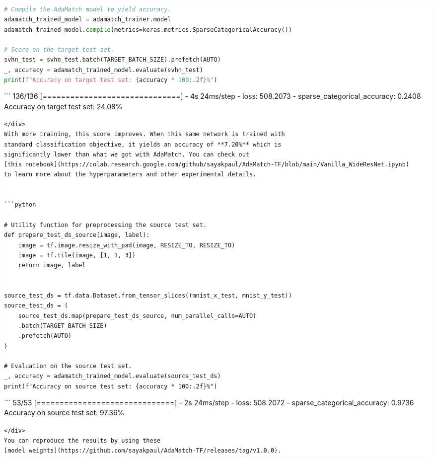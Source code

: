 
```python
# Compile the AdaMatch model to yield accuracy.
adamatch_trained_model = adamatch_trainer.model
adamatch_trained_model.compile(metrics=keras.metrics.SparseCategoricalAccuracy())

# Score on the target test set.
svhn_test = svhn_test.batch(TARGET_BATCH_SIZE).prefetch(AUTO)
_, accuracy = adamatch_trained_model.evaluate(svhn_test)
print(f"Accuracy on target test set: {accuracy * 100:.2f}%")
```

<div class="k-default-codeblock">
```
136/136 [==============================] - 4s 24ms/step - loss: 508.2073 - sparse_categorical_accuracy: 0.2408
Accuracy on target test set: 24.08%

```
</div>
With more training, this score improves. When this same network is trained with
standard classification objective, it yields an accuracy of **7.20%** which is
significantly lower than what we got with AdaMatch. You can check out
[this notebook](https://colab.research.google.com/github/sayakpaul/AdaMatch-TF/blob/main/Vanilla_WideResNet.ipynb)
to learn more about the hyperparameters and other experimental details.


```python

# Utility function for preprocessing the source test set.
def prepare_test_ds_source(image, label):
    image = tf.image.resize_with_pad(image, RESIZE_TO, RESIZE_TO)
    image = tf.tile(image, [1, 1, 3])
    return image, label


source_test_ds = tf.data.Dataset.from_tensor_slices((mnist_x_test, mnist_y_test))
source_test_ds = (
    source_test_ds.map(prepare_test_ds_source, num_parallel_calls=AUTO)
    .batch(TARGET_BATCH_SIZE)
    .prefetch(AUTO)
)

# Evaluation on the source test set.
_, accuracy = adamatch_trained_model.evaluate(source_test_ds)
print(f"Accuracy on source test set: {accuracy * 100:.2f}%")
```

<div class="k-default-codeblock">
```
53/53 [==============================] - 2s 24ms/step - loss: 508.2072 - sparse_categorical_accuracy: 0.9736
Accuracy on source test set: 97.36%

```
</div>
You can reproduce the results by using these
[model weights](https://github.com/sayakpaul/AdaMatch-TF/releases/tag/v1.0.0).
